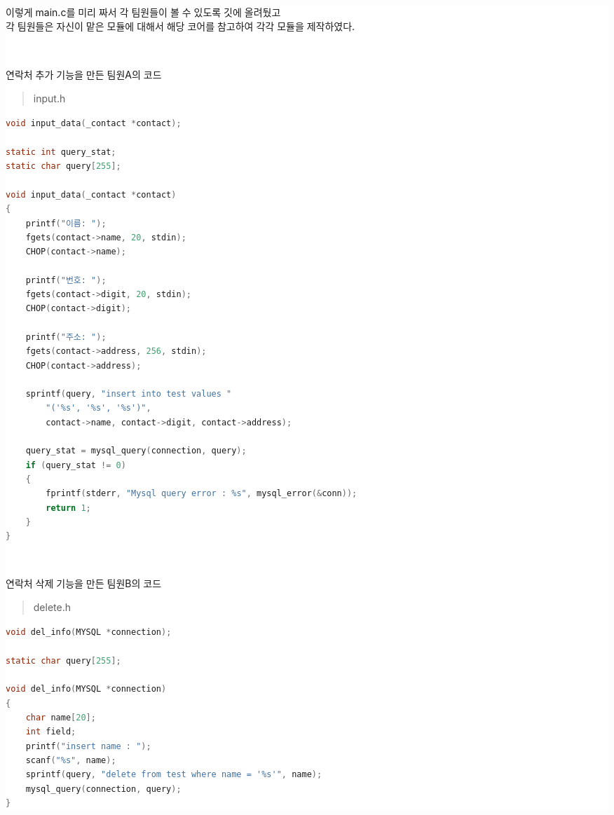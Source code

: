 이렇게 main.c를 미리 짜서 각 팀원들이 볼 수 있도록 깃에 올려뒀고
<br>각 팀원들은 자신이 맡은 모듈에 대해서 해당 코어를 참고하여 각각 모듈을 제작하였다.

<br>

연락처 추가 기능을 만든 팀원A의 코드

> input.h

```c
void input_data(_contact *contact);

static int query_stat;
static char query[255];

void input_data(_contact *contact)
{
	printf("이름: ");
	fgets(contact->name, 20, stdin);
	CHOP(contact->name);

	printf("번호: ");
	fgets(contact->digit, 20, stdin);
	CHOP(contact->digit);

	printf("주소: ");
	fgets(contact->address, 256, stdin);
	CHOP(contact->address);

	sprintf(query, "insert into test values "
		"('%s', '%s', '%s')",
		contact->name, contact->digit, contact->address);

	query_stat = mysql_query(connection, query);
	if (query_stat != 0)
	{
		fprintf(stderr, "Mysql query error : %s", mysql_error(&conn));
		return 1;
	}
}
```

<br>

연락처 삭제 기능을 만든 팀원B의 코드

> delete.h

```c
void del_info(MYSQL *connection);

static char query[255];

void del_info(MYSQL *connection)
{
	char name[20];
	int field;
	printf("insert name : ");
	scanf("%s", name);
	sprintf(query, "delete from test where name = '%s'", name);
	mysql_query(connection, query);
}
```
